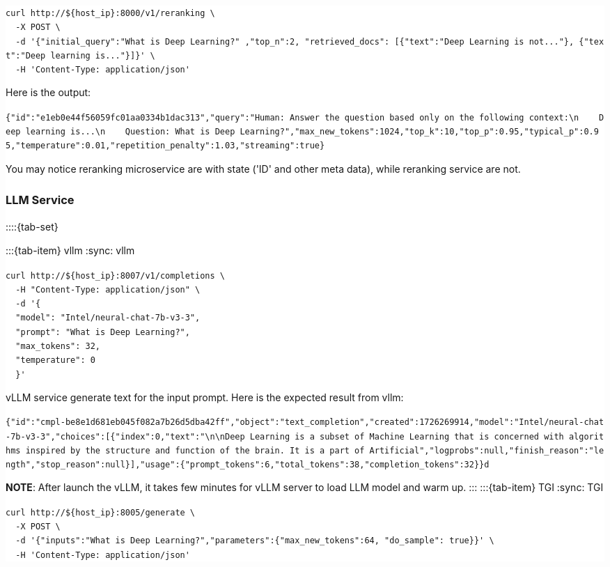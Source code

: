 ```
curl http://${host_ip}:8000/v1/reranking \
  -X POST \
  -d '{"initial_query":"What is Deep Learning?" ,"top_n":2, "retrieved_docs": [{"text":"Deep Learning is not..."}, {"text":"Deep learning is..."}]}' \
  -H 'Content-Type: application/json'
```

Here is the output:

```
{"id":"e1eb0e44f56059fc01aa0334b1dac313","query":"Human: Answer the question based only on the following context:\n    Deep learning is...\n    Question: What is Deep Learning?","max_new_tokens":1024,"top_k":10,"top_p":0.95,"typical_p":0.95,"temperature":0.01,"repetition_penalty":1.03,"streaming":true}

```
You may notice reranking microservice are with state ('ID' and other meta data),
while reranking service are not.

### LLM Service

::::{tab-set}

:::{tab-item} vllm
:sync: vllm

```
curl http://${host_ip}:8007/v1/completions \
  -H "Content-Type: application/json" \
  -d '{
  "model": "Intel/neural-chat-7b-v3-3",
  "prompt": "What is Deep Learning?",
  "max_tokens": 32,
  "temperature": 0
  }'
```

vLLM service generate text for the input prompt. Here is the expected result
from vllm:

```
{"id":"cmpl-be8e1d681eb045f082a7b26d5dba42ff","object":"text_completion","created":1726269914,"model":"Intel/neural-chat-7b-v3-3","choices":[{"index":0,"text":"\n\nDeep Learning is a subset of Machine Learning that is concerned with algorithms inspired by the structure and function of the brain. It is a part of Artificial","logprobs":null,"finish_reason":"length","stop_reason":null}],"usage":{"prompt_tokens":6,"total_tokens":38,"completion_tokens":32}}d
```

**NOTE**: After launch the vLLM, it takes few minutes for vLLM server to load
LLM model and warm up.
:::
:::{tab-item} TGI
:sync: TGI

```
curl http://${host_ip}:8005/generate \
  -X POST \
  -d '{"inputs":"What is Deep Learning?","parameters":{"max_new_tokens":64, "do_sample": true}}' \
  -H 'Content-Type: application/json'
```
